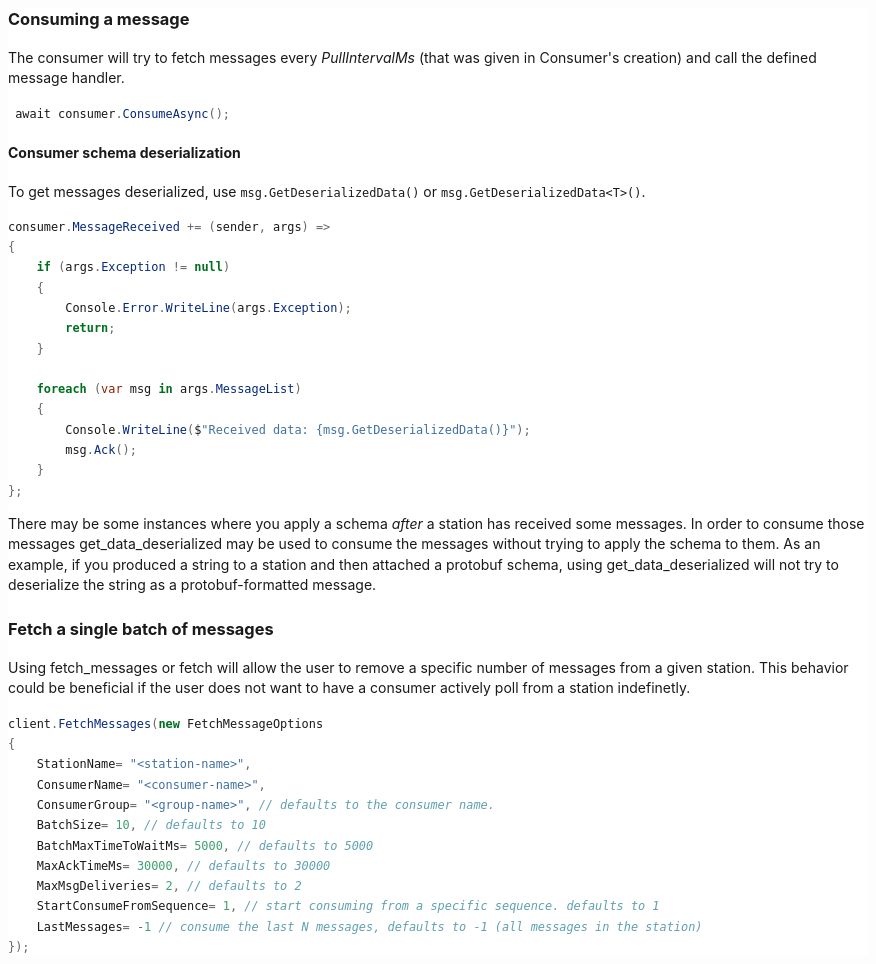 ### Consuming a message

The consumer will try to fetch messages every _PullIntervalMs_ (that was given in Consumer's creation) and call the defined message handler.

```c#
 await consumer.ConsumeAsync();
```


#### Consumer schema deserialization
To get messages deserialized, use `msg.GetDeserializedData()` or  `msg.GetDeserializedData<T>()`.  

```csharp
consumer.MessageReceived += (sender, args) =>
{
    if (args.Exception != null)
    {
        Console.Error.WriteLine(args.Exception);
        return;
    }

    foreach (var msg in args.MessageList)
    {
        Console.WriteLine($"Received data: {msg.GetDeserializedData()}");
        msg.Ack();
    }
};
```

There may be some instances where you apply a schema *after* a station has received some messages. In order to consume those messages get_data_deserialized may be used to consume the messages without trying to apply the schema to them. As an example, if you produced a string to a station and then attached a protobuf schema, using get_data_deserialized will not try to deserialize the string as a protobuf-formatted message.

### Fetch a single batch of messages

Using fetch_messages or fetch will allow the user to remove a specific number of messages from a given station. This behavior could be beneficial if the user does not want to have a consumer actively poll from a station indefinetly.

```c#
client.FetchMessages(new FetchMessageOptions
{
    StationName= "<station-name>",
    ConsumerName= "<consumer-name>",
    ConsumerGroup= "<group-name>", // defaults to the consumer name.
    BatchSize= 10, // defaults to 10
    BatchMaxTimeToWaitMs= 5000, // defaults to 5000
    MaxAckTimeMs= 30000, // defaults to 30000
    MaxMsgDeliveries= 2, // defaults to 2
    StartConsumeFromSequence= 1, // start consuming from a specific sequence. defaults to 1
    LastMessages= -1 // consume the last N messages, defaults to -1 (all messages in the station)
});
```
